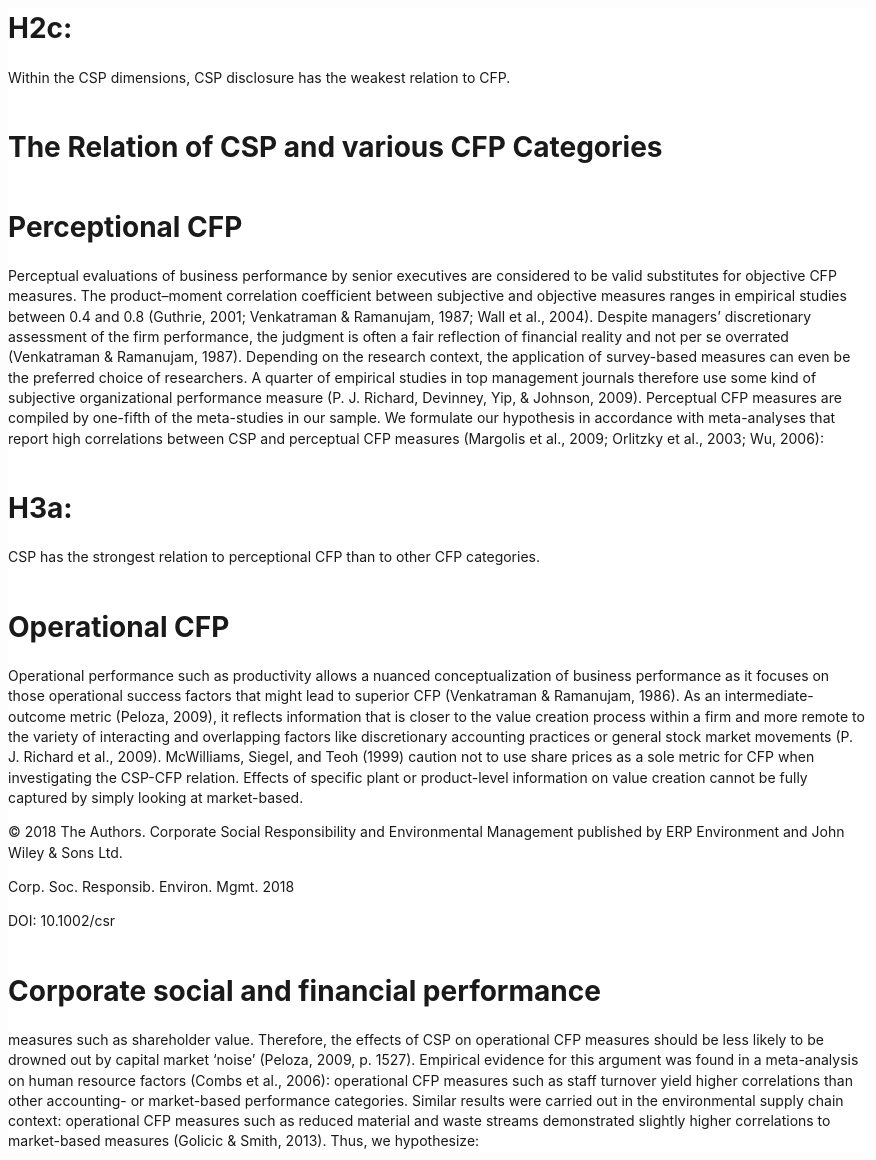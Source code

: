 # H2c:

Within the CSP dimensions, CSP disclosure has the weakest relation to CFP.

# The Relation of CSP and various CFP Categories

# Perceptional CFP

Perceptual evaluations of business performance by senior executives are considered to be valid substitutes for objective CFP measures. The product–moment correlation coefficient between subjective and objective measures ranges in empirical studies between 0.4 and 0.8 (Guthrie, 2001; Venkatraman & Ramanujam, 1987; Wall et al., 2004). Despite managers’ discretionary assessment of the firm performance, the judgment is often a fair reflection of financial reality and not per se overrated (Venkatraman & Ramanujam, 1987). Depending on the research context, the application of survey-based measures can even be the preferred choice of researchers. A quarter of empirical studies in top management journals therefore use some kind of subjective organizational performance measure (P. J. Richard, Devinney, Yip, & Johnson, 2009). Perceptual CFP measures are compiled by one-fifth of the meta-studies in our sample. We formulate our hypothesis in accordance with meta-analyses that report high correlations between CSP and perceptual CFP measures (Margolis et al., 2009; Orlitzky et al., 2003; Wu, 2006):

# H3a:

CSP has the strongest relation to perceptional CFP than to other CFP categories.

# Operational CFP

Operational performance such as productivity allows a nuanced conceptualization of business performance as it focuses on those operational success factors that might lead to superior CFP (Venkatraman & Ramanujam, 1986). As an intermediate-outcome metric (Peloza, 2009), it reflects information that is closer to the value creation process within a firm and more remote to the variety of interacting and overlapping factors like discretionary accounting practices or general stock market movements (P. J. Richard et al., 2009). McWilliams, Siegel, and Teoh (1999) caution not to use share prices as a sole metric for CFP when investigating the CSP-CFP relation. Effects of specific plant or product-level information on value creation cannot be fully captured by simply looking at market-based.

© 2018 The Authors. Corporate Social Responsibility and Environmental Management published by ERP Environment and John Wiley & Sons Ltd.

Corp. Soc. Responsib. Environ. Mgmt. 2018

DOI: 10.1002/csr

# Corporate social and financial performance

measures such as shareholder value. Therefore, the effects of CSP on operational CFP measures should be less likely to be drowned out by capital market ‘noise’ (Peloza, 2009, p. 1527). Empirical evidence for this argument was found in a meta-analysis on human resource factors (Combs et al., 2006): operational CFP measures such as staff turnover yield higher correlations than other accounting- or market-based performance categories. Similar results were carried out in the environmental supply chain context: operational CFP measures such as reduced material and waste streams demonstrated slightly higher correlations to market-based measures (Golicic & Smith, 2013). Thus, we hypothesize:
